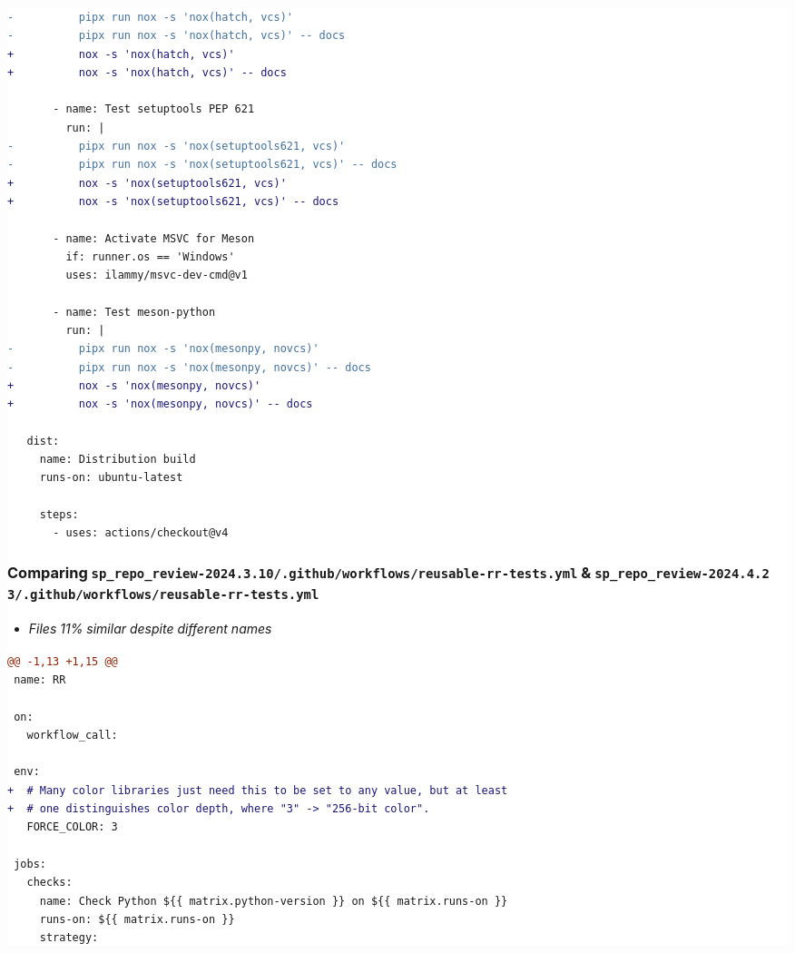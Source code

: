 ```diff
-          pipx run nox -s 'nox(hatch, vcs)'
-          pipx run nox -s 'nox(hatch, vcs)' -- docs
+          nox -s 'nox(hatch, vcs)'
+          nox -s 'nox(hatch, vcs)' -- docs
 
       - name: Test setuptools PEP 621
         run: |
-          pipx run nox -s 'nox(setuptools621, vcs)'
-          pipx run nox -s 'nox(setuptools621, vcs)' -- docs
+          nox -s 'nox(setuptools621, vcs)'
+          nox -s 'nox(setuptools621, vcs)' -- docs
 
       - name: Activate MSVC for Meson
         if: runner.os == 'Windows'
         uses: ilammy/msvc-dev-cmd@v1
 
       - name: Test meson-python
         run: |
-          pipx run nox -s 'nox(mesonpy, novcs)'
-          pipx run nox -s 'nox(mesonpy, novcs)' -- docs
+          nox -s 'nox(mesonpy, novcs)'
+          nox -s 'nox(mesonpy, novcs)' -- docs
 
   dist:
     name: Distribution build
     runs-on: ubuntu-latest
 
     steps:
       - uses: actions/checkout@v4
```

### Comparing `sp_repo_review-2024.3.10/.github/workflows/reusable-rr-tests.yml` & `sp_repo_review-2024.4.23/.github/workflows/reusable-rr-tests.yml`

 * *Files 11% similar despite different names*

```diff
@@ -1,13 +1,15 @@
 name: RR
 
 on:
   workflow_call:
 
 env:
+  # Many color libraries just need this to be set to any value, but at least
+  # one distinguishes color depth, where "3" -> "256-bit color".
   FORCE_COLOR: 3
 
 jobs:
   checks:
     name: Check Python ${{ matrix.python-version }} on ${{ matrix.runs-on }}
     runs-on: ${{ matrix.runs-on }}
     strategy:
```
